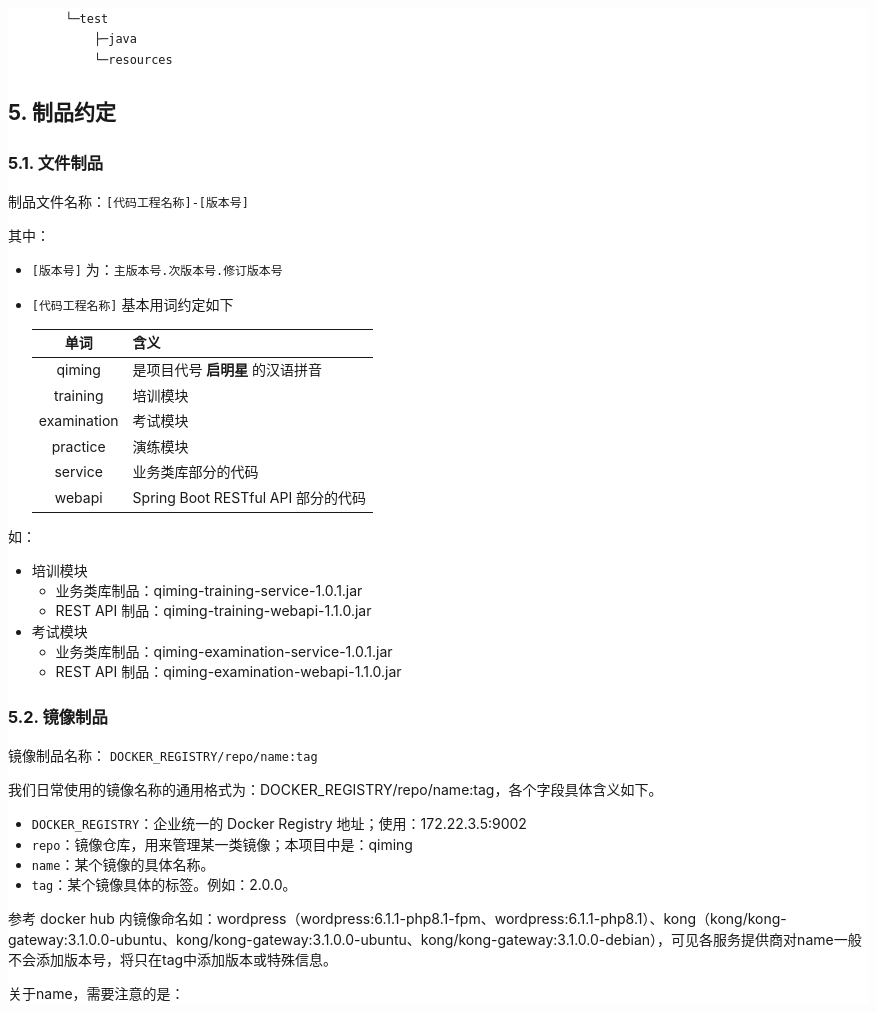 ```plain
        └─test
            ├─java
            └─resources
```

## 5. 制品约定

### 5.1. 文件制品

制品文件名称：`[代码工程名称]-[版本号]`

其中：

- `[版本号]` 为：`主版本号.次版本号.修订版本号`
- `[代码工程名称]` 基本用词约定如下

    |    单词     | 含义                               |
    | :---------: | ---------------------------------- |
    |   qiming    | 是项目代号 **启明星** 的汉语拼音   |
    |  training   | 培训模块                           |
    | examination | 考试模块                           |
    |  practice   | 演练模块                           |
    |   service   | 业务类库部分的代码                 |
    |   webapi    | Spring Boot RESTful API 部分的代码 |

如：

- 培训模块
  - 业务类库制品：qiming-training-service-1.0.1.jar
  - REST API 制品：qiming-training-webapi-1.1.0.jar
- 考试模块
  - 业务类库制品：qiming-examination-service-1.0.1.jar
  - REST API 制品：qiming-examination-webapi-1.1.0.jar

### 5.2. 镜像制品

镜像制品名称： `DOCKER_REGISTRY/repo/name:tag`

我们日常使用的镜像名称的通用格式为：DOCKER_REGISTRY/repo/name:tag，各个字段具体含义如下。

- `DOCKER_REGISTRY`：企业统一的 Docker Registry 地址；使用：172.22.3.5:9002
- `repo`：镜像仓库，用来管理某一类镜像；本项目中是：qiming
- `name`：某个镜像的具体名称。
- `tag`：某个镜像具体的标签。例如：2.0.0。

参考 docker hub 内镜像命名如：wordpress（wordpress:6.1.1-php8.1-fpm、wordpress:6.1.1-php8.1）、kong（kong/kong-gateway:3.1.0.0-ubuntu、kong/kong-gateway:3.1.0.0-ubuntu、kong/kong-gateway:3.1.0.0-debian），可见各服务提供商对name一般不会添加版本号，将只在tag中添加版本或特殊信息。

关于name，需要注意的是：

